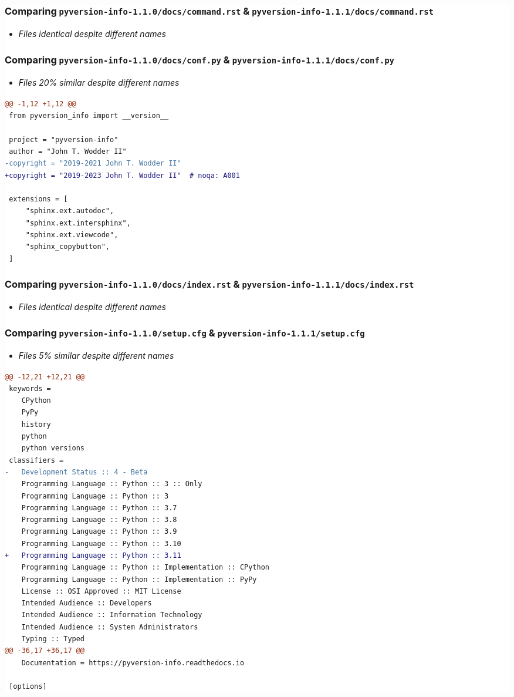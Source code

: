 ### Comparing `pyversion-info-1.1.0/docs/command.rst` & `pyversion-info-1.1.1/docs/command.rst`

 * *Files identical despite different names*

### Comparing `pyversion-info-1.1.0/docs/conf.py` & `pyversion-info-1.1.1/docs/conf.py`

 * *Files 20% similar despite different names*

```diff
@@ -1,12 +1,12 @@
 from pyversion_info import __version__
 
 project = "pyversion-info"
 author = "John T. Wodder II"
-copyright = "2019-2021 John T. Wodder II"
+copyright = "2019-2023 John T. Wodder II"  # noqa: A001
 
 extensions = [
     "sphinx.ext.autodoc",
     "sphinx.ext.intersphinx",
     "sphinx.ext.viewcode",
     "sphinx_copybutton",
 ]
```

### Comparing `pyversion-info-1.1.0/docs/index.rst` & `pyversion-info-1.1.1/docs/index.rst`

 * *Files identical despite different names*

### Comparing `pyversion-info-1.1.0/setup.cfg` & `pyversion-info-1.1.1/setup.cfg`

 * *Files 5% similar despite different names*

```diff
@@ -12,21 +12,21 @@
 keywords = 
 	CPython
 	PyPy
 	history
 	python
 	python versions
 classifiers = 
-	Development Status :: 4 - Beta
 	Programming Language :: Python :: 3 :: Only
 	Programming Language :: Python :: 3
 	Programming Language :: Python :: 3.7
 	Programming Language :: Python :: 3.8
 	Programming Language :: Python :: 3.9
 	Programming Language :: Python :: 3.10
+	Programming Language :: Python :: 3.11
 	Programming Language :: Python :: Implementation :: CPython
 	Programming Language :: Python :: Implementation :: PyPy
 	License :: OSI Approved :: MIT License
 	Intended Audience :: Developers
 	Intended Audience :: Information Technology
 	Intended Audience :: System Administrators
 	Typing :: Typed
@@ -36,17 +36,17 @@
 	Documentation = https://pyversion-info.readthedocs.io
 
 [options]
```